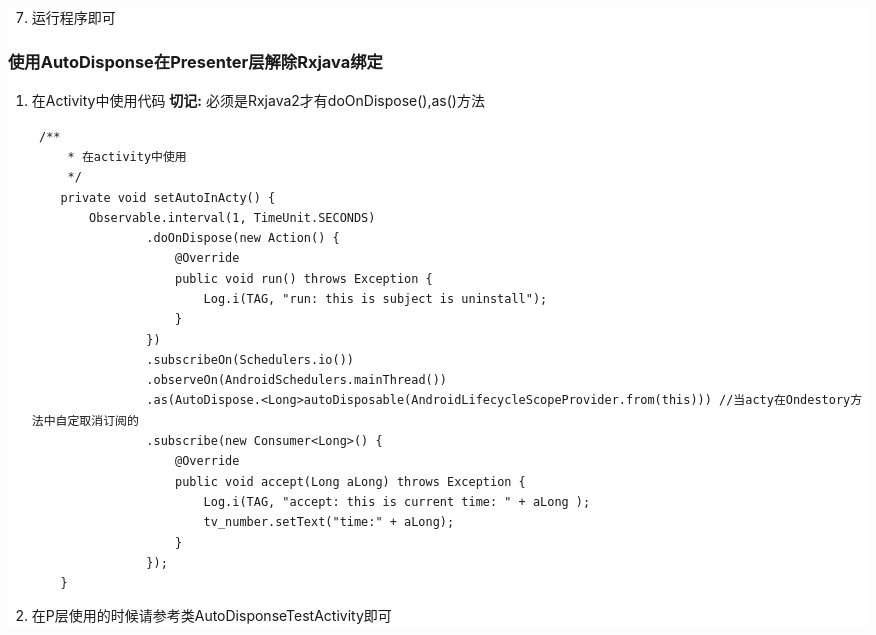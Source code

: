    7. 运行程序即可

### 使用AutoDisponse在Presenter层解除Rxjava绑定

1. 在Activity中使用代码 **切记:** 必须是Rxjava2才有doOnDispose(),as()方法

   ```
   	/**
        * 在activity中使用
        */
       private void setAutoInActy() {
           Observable.interval(1, TimeUnit.SECONDS)
                   .doOnDispose(new Action() {
                       @Override
                       public void run() throws Exception {
                           Log.i(TAG, "run: this is subject is uninstall");
                       }
                   })
                   .subscribeOn(Schedulers.io())
                   .observeOn(AndroidSchedulers.mainThread())
                   .as(AutoDispose.<Long>autoDisposable(AndroidLifecycleScopeProvider.from(this))) //当acty在Ondestory方法中自定取消订阅的
                   .subscribe(new Consumer<Long>() {
                       @Override
                       public void accept(Long aLong) throws Exception {
                           Log.i(TAG, "accept: this is current time: " + aLong );
                           tv_number.setText("time:" + aLong);
                       }
                   });
       }
   ```

2. 在P层使用的时候请参考类AutoDisponseTestActivity即可